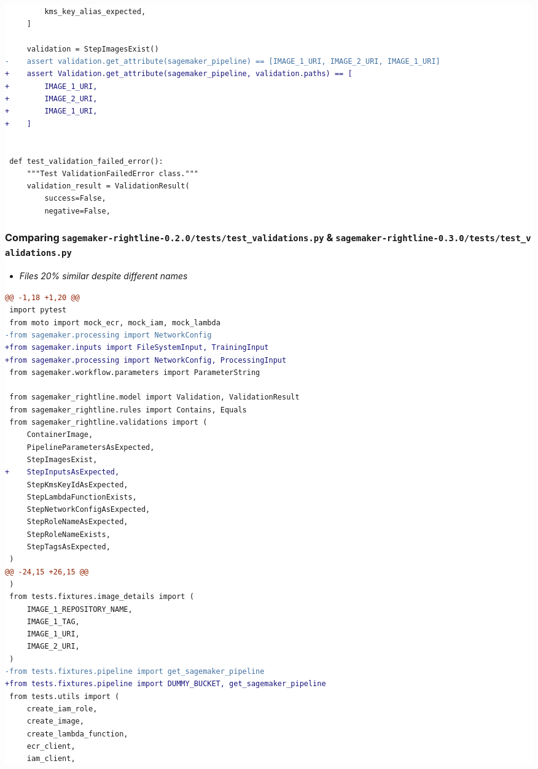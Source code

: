```diff
         kms_key_alias_expected,
     ]
 
     validation = StepImagesExist()
-    assert validation.get_attribute(sagemaker_pipeline) == [IMAGE_1_URI, IMAGE_2_URI, IMAGE_1_URI]
+    assert Validation.get_attribute(sagemaker_pipeline, validation.paths) == [
+        IMAGE_1_URI,
+        IMAGE_2_URI,
+        IMAGE_1_URI,
+    ]
 
 
 def test_validation_failed_error():
     """Test ValidationFailedError class."""
     validation_result = ValidationResult(
         success=False,
         negative=False,
```

### Comparing `sagemaker-rightline-0.2.0/tests/test_validations.py` & `sagemaker-rightline-0.3.0/tests/test_validations.py`

 * *Files 20% similar despite different names*

```diff
@@ -1,18 +1,20 @@
 import pytest
 from moto import mock_ecr, mock_iam, mock_lambda
-from sagemaker.processing import NetworkConfig
+from sagemaker.inputs import FileSystemInput, TrainingInput
+from sagemaker.processing import NetworkConfig, ProcessingInput
 from sagemaker.workflow.parameters import ParameterString
 
 from sagemaker_rightline.model import Validation, ValidationResult
 from sagemaker_rightline.rules import Contains, Equals
 from sagemaker_rightline.validations import (
     ContainerImage,
     PipelineParametersAsExpected,
     StepImagesExist,
+    StepInputsAsExpected,
     StepKmsKeyIdAsExpected,
     StepLambdaFunctionExists,
     StepNetworkConfigAsExpected,
     StepRoleNameAsExpected,
     StepRoleNameExists,
     StepTagsAsExpected,
 )
@@ -24,15 +26,15 @@
 )
 from tests.fixtures.image_details import (
     IMAGE_1_REPOSITORY_NAME,
     IMAGE_1_TAG,
     IMAGE_1_URI,
     IMAGE_2_URI,
 )
-from tests.fixtures.pipeline import get_sagemaker_pipeline
+from tests.fixtures.pipeline import DUMMY_BUCKET, get_sagemaker_pipeline
 from tests.utils import (
     create_iam_role,
     create_image,
     create_lambda_function,
     ecr_client,
     iam_client,
```